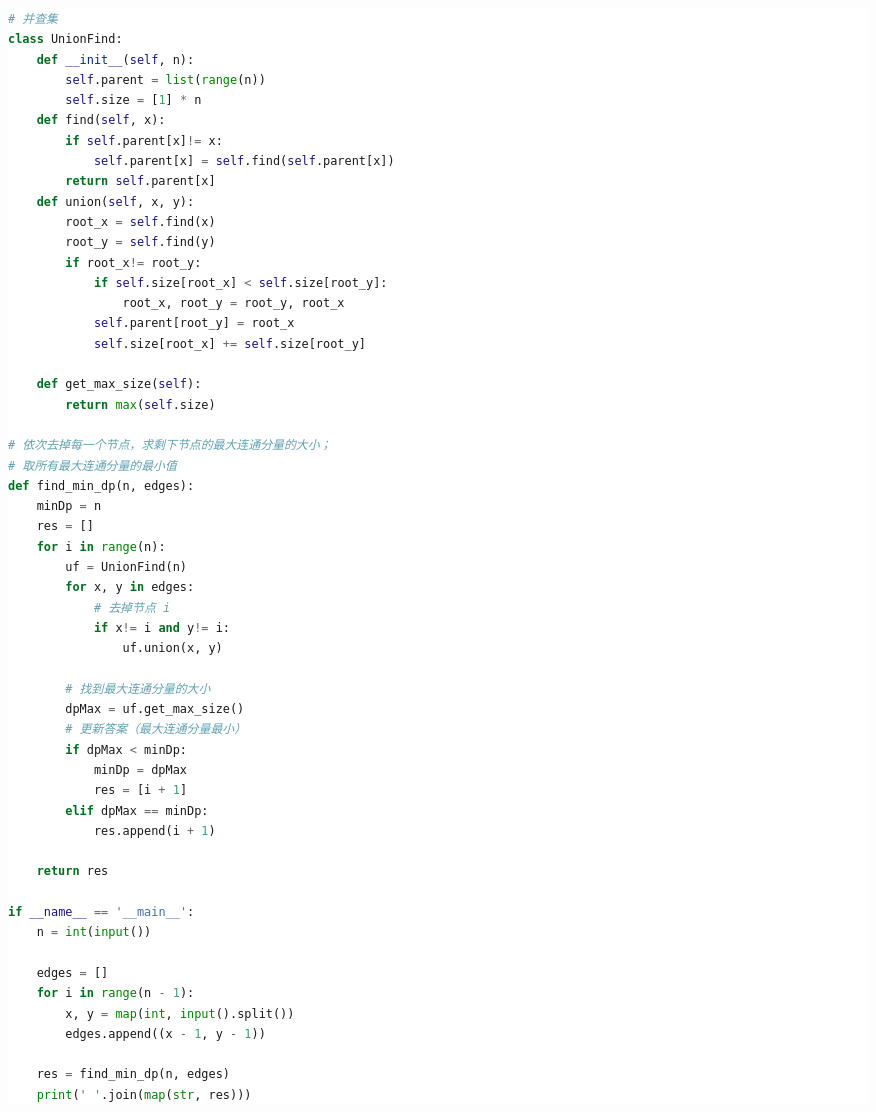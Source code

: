 ```Python
# 并查集
class UnionFind:
    def __init__(self, n):
        self.parent = list(range(n))
        self.size = [1] * n
    def find(self, x):
        if self.parent[x]!= x:
            self.parent[x] = self.find(self.parent[x])
        return self.parent[x]
    def union(self, x, y):
        root_x = self.find(x)
        root_y = self.find(y)
        if root_x!= root_y:
            if self.size[root_x] < self.size[root_y]:
                root_x, root_y = root_y, root_x
            self.parent[root_y] = root_x
            self.size[root_x] += self.size[root_y]

    def get_max_size(self):
        return max(self.size)

# 依次去掉每一个节点，求剩下节点的最大连通分量的大小；
# 取所有最大连通分量的最小值
def find_min_dp(n, edges):
    minDp = n
    res = []
    for i in range(n):
        uf = UnionFind(n)
        for x, y in edges:
            # 去掉节点 i
            if x!= i and y!= i:
                uf.union(x, y)

        # 找到最大连通分量的大小
        dpMax = uf.get_max_size() 
        # 更新答案（最大连通分量最小）
        if dpMax < minDp:
            minDp = dpMax
            res = [i + 1]
        elif dpMax == minDp:
            res.append(i + 1)

    return res

if __name__ == '__main__':
    n = int(input())

    edges = []
    for i in range(n - 1):
        x, y = map(int, input().split())
        edges.append((x - 1, y - 1))
    
    res = find_min_dp(n, edges)
    print(' '.join(map(str, res)))
```